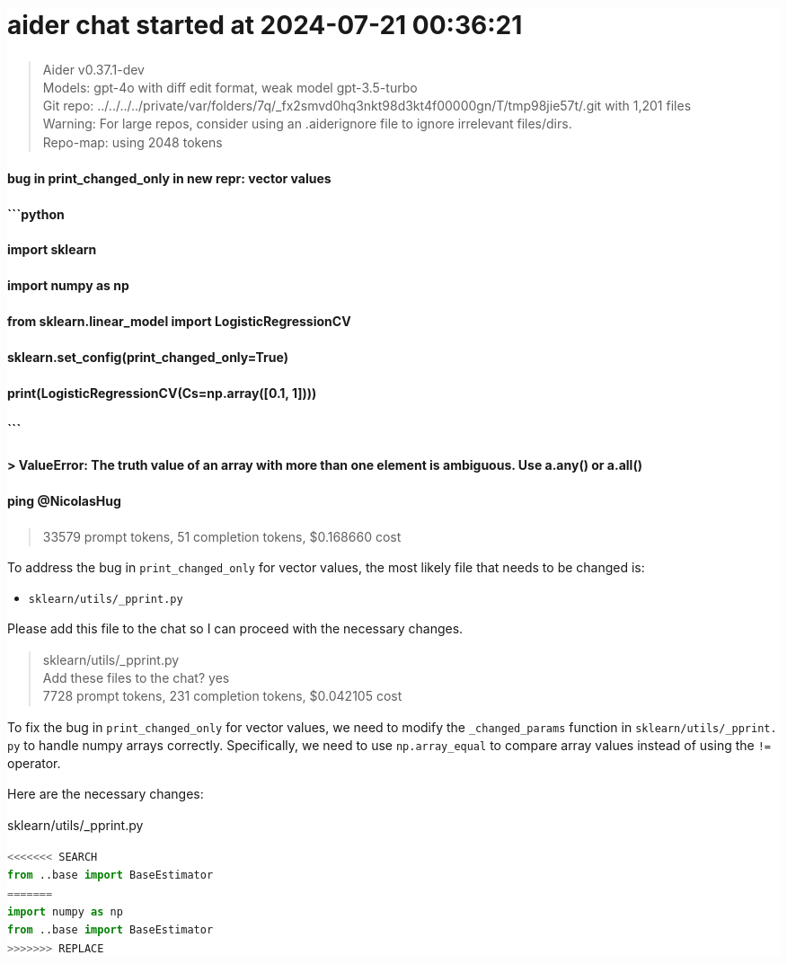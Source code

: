 
# aider chat started at 2024-07-21 00:36:21

> Aider v0.37.1-dev  
> Models: gpt-4o with diff edit format, weak model gpt-3.5-turbo  
> Git repo: ../../../../private/var/folders/7q/_fx2smvd0hq3nkt98d3kt4f00000gn/T/tmp98jie57t/.git with 1,201 files  
> Warning: For large repos, consider using an .aiderignore file to ignore irrelevant files/dirs.  
> Repo-map: using 2048 tokens  

#### bug in print_changed_only in new repr: vector values  
#### ```python  
#### import sklearn  
#### import numpy as np  
#### from sklearn.linear_model import LogisticRegressionCV  
#### sklearn.set_config(print_changed_only=True)  
#### print(LogisticRegressionCV(Cs=np.array([0.1, 1])))  
#### ```  
#### > ValueError: The truth value of an array with more than one element is ambiguous. Use a.any() or a.all()  
####   
#### ping @NicolasHug   
####  
> 33579 prompt tokens, 51 completion tokens, $0.168660 cost  

To address the bug in `print_changed_only` for vector values, the most likely file that needs to be changed is:

- `sklearn/utils/_pprint.py`

Please add this file to the chat so I can proceed with the necessary changes.

> sklearn/utils/_pprint.py  
> Add these files to the chat? yes  
> 7728 prompt tokens, 231 completion tokens, $0.042105 cost  

To fix the bug in `print_changed_only` for vector values, we need to modify the `_changed_params` function in `sklearn/utils/_pprint.py` to handle numpy arrays correctly. Specifically, we need to use `np.array_equal` to compare array values instead of using the `!=` operator.

Here are the necessary changes:

sklearn/utils/_pprint.py
```python
<<<<<<< SEARCH
from ..base import BaseEstimator
=======
import numpy as np
from ..base import BaseEstimator
>>>>>>> REPLACE
```

